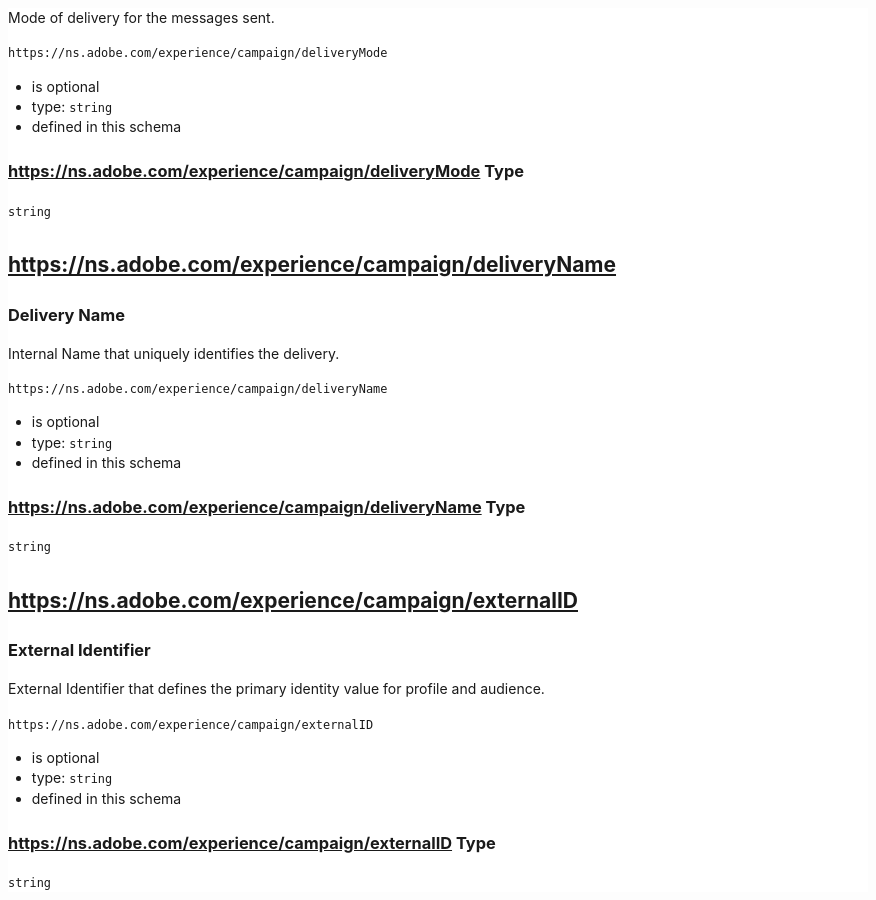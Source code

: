 Mode of delivery for the messages sent.

`https://ns.adobe.com/experience/campaign/deliveryMode`
* is optional
* type: `string`
* defined in this schema

### https://ns.adobe.com/experience/campaign/deliveryMode Type


`string`






## https://ns.adobe.com/experience/campaign/deliveryName
### Delivery Name

Internal Name that uniquely identifies the delivery.

`https://ns.adobe.com/experience/campaign/deliveryName`
* is optional
* type: `string`
* defined in this schema

### https://ns.adobe.com/experience/campaign/deliveryName Type


`string`






## https://ns.adobe.com/experience/campaign/externalID
### External Identifier

External Identifier that defines the primary identity value for profile and audience.

`https://ns.adobe.com/experience/campaign/externalID`
* is optional
* type: `string`
* defined in this schema

### https://ns.adobe.com/experience/campaign/externalID Type


`string`




